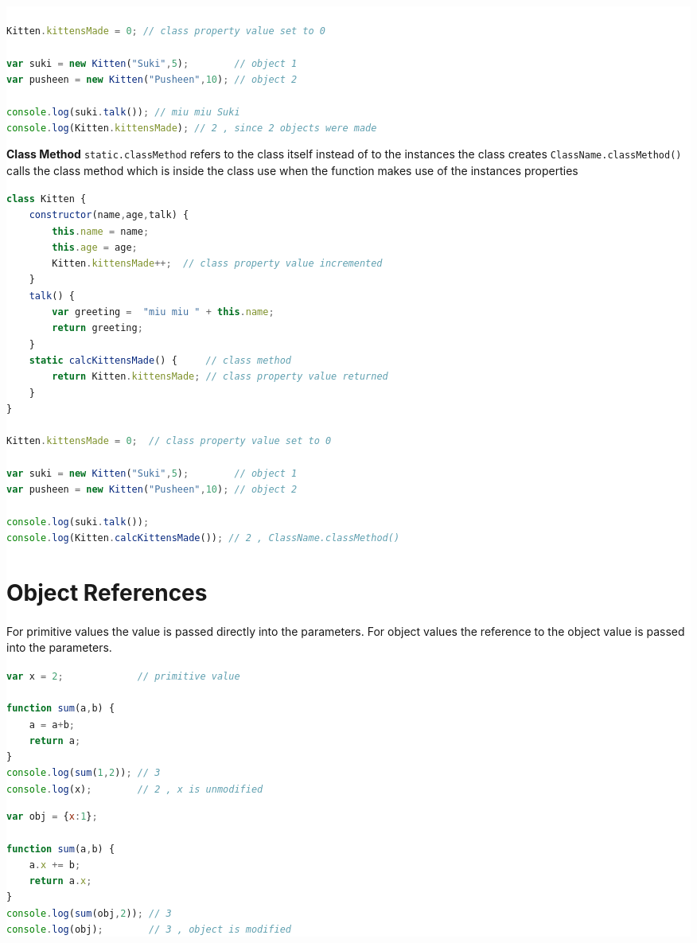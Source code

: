 ```javascript

Kitten.kittensMade = 0; // class property value set to 0

var suki = new Kitten("Suki",5);        // object 1
var pusheen = new Kitten("Pusheen",10); // object 2

console.log(suki.talk()); // miu miu Suki
console.log(Kitten.kittensMade); // 2 , since 2 objects were made
```

**Class Method**
`static.classMethod` refers to the class itself instead of to the instances the class creates
`ClassName.classMethod()` calls the class method which is inside the class
use when the function makes use of the instances properties
```javascript
class Kitten {
    constructor(name,age,talk) {
        this.name = name;
        this.age = age;
        Kitten.kittensMade++;  // class property value incremented
    }
    talk() {
        var greeting =  "miu miu " + this.name;
        return greeting;
    }
    static calcKittensMade() {     // class method
        return Kitten.kittensMade; // class property value returned
    }
}

Kitten.kittensMade = 0;  // class property value set to 0

var suki = new Kitten("Suki",5);        // object 1
var pusheen = new Kitten("Pusheen",10); // object 2

console.log(suki.talk());
console.log(Kitten.calcKittensMade()); // 2 , ClassName.classMethod()
```

# Object References

For primitive values the value is passed directly into the parameters.
For object values the reference to the object value is passed into the parameters.
```javascript
var x = 2;             // primitive value

function sum(a,b) {
    a = a+b;
    return a;
}
console.log(sum(1,2)); // 3
console.log(x);        // 2 , x is unmodified
```
```javascript
var obj = {x:1};

function sum(a,b) {
    a.x += b;
    return a.x;
}
console.log(sum(obj,2)); // 3
console.log(obj);        // 3 , object is modified
```
```javascript
```